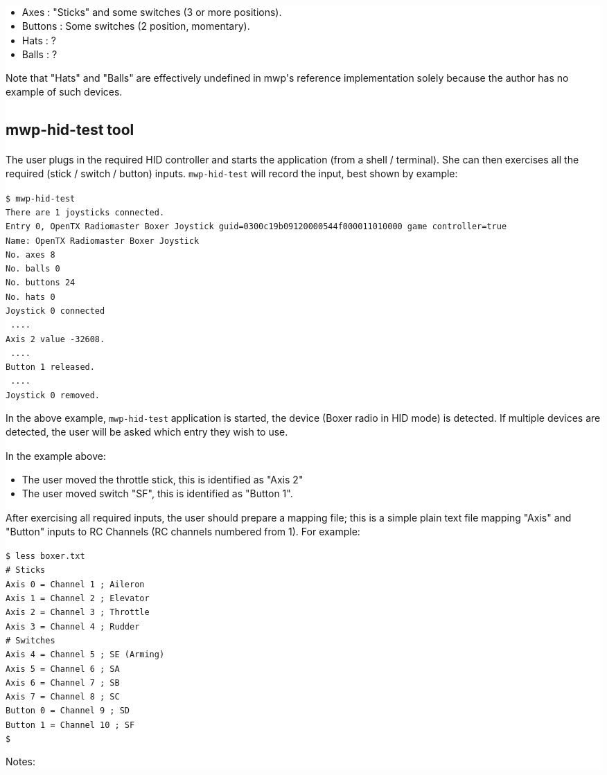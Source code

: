 * Axes : "Sticks" and some switches (3 or more positions).
* Buttons : Some switches (2 position, momentary).
* Hats : ?
* Balls : ?

Note that "Hats" and "Balls" are effectively undefined in mwp's reference implementation solely because the author has no example of such devices.

## mwp-hid-test tool

The user plugs in the required HID controller and starts the application (from a shell / terminal). She can then exercises all the required (stick / switch / button) inputs. `mwp-hid-test` will record the input, best shown by example:

```
$ mwp-hid-test
There are 1 joysticks connected.
Entry 0, OpenTX Radiomaster Boxer Joystick guid=0300c19b09120000544f000011010000 game controller=true
Name: OpenTX Radiomaster Boxer Joystick
No. axes 8
No. balls 0
No. buttons 24
No. hats 0
Joystick 0 connected
 ....
Axis 2 value -32608.
 ....
Button 1 released.
 ....
Joystick 0 removed.
```

In the above example, `mwp-hid-test`  application is started, the device (Boxer radio in HID mode) is detected. If multiple devices are detected, the user will be asked which entry they wish to use.

In the example above:

* The user moved the throttle stick, this is identified as "Axis 2"
* The user moved switch "SF", this is identified as "Button 1".

After exercising all required inputs, the user should prepare a mapping file; this is a simple plain text file mapping "Axis" and "Button" inputs to RC Channels (RC channels numbered from 1). For example:

```
$ less boxer.txt
# Sticks
Axis 0 = Channel 1 ; Aileron
Axis 1 = Channel 2 ; Elevator
Axis 2 = Channel 3 ; Throttle
Axis 3 = Channel 4 ; Rudder
# Switches
Axis 4 = Channel 5 ; SE (Arming)
Axis 5 = Channel 6 ; SA
Axis 6 = Channel 7 ; SB
Axis 7 = Channel 8 ; SC
Button 0 = Channel 9 ; SD
Button 1 = Channel 10 ; SF
$
```
Notes:
